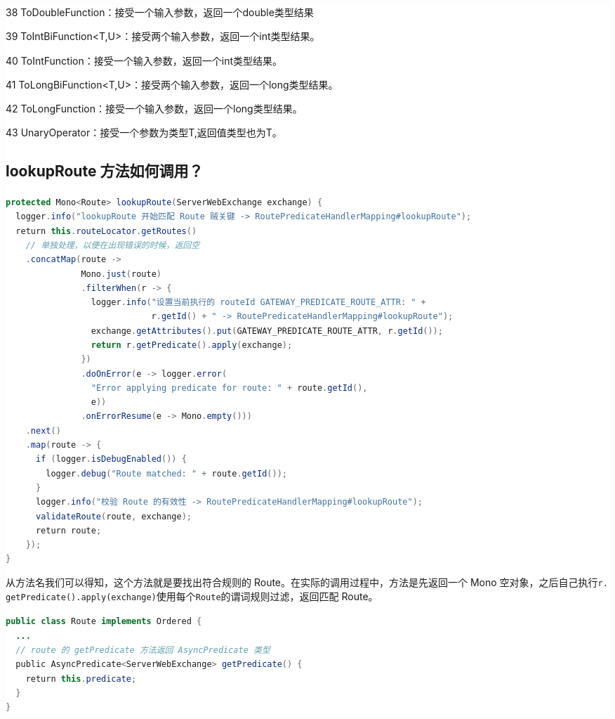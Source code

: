 38 ToDoubleFunction<T>：接受一个输入参数，返回一个double类型结果

39 ToIntBiFunction<T,U>：接受两个输入参数，返回一个int类型结果。

40 ToIntFunction<T>：接受一个输入参数，返回一个int类型结果。

41 ToLongBiFunction<T,U>：接受两个输入参数，返回一个long类型结果。

42 ToLongFunction<T>：接受一个输入参数，返回一个long类型结果。

43 UnaryOperator<T>：接受一个参数为类型T,返回值类型也为T。

## lookupRoute 方法如何调用？

```java
protected Mono<Route> lookupRoute(ServerWebExchange exchange) {
  logger.info("lookupRoute 开始匹配 Route 贼关键 -> RoutePredicateHandlerMapping#lookupRoute");
  return this.routeLocator.getRoutes()
    // 单独处理，以便在出现错误的时候，返回空
    .concatMap(route ->
               Mono.just(route)
               .filterWhen(r -> {
                 logger.info("设置当前执行的 routeId GATEWAY_PREDICATE_ROUTE_ATTR: " +
                             r.getId() + " -> RoutePredicateHandlerMapping#lookupRoute");
                 exchange.getAttributes().put(GATEWAY_PREDICATE_ROUTE_ATTR, r.getId());
                 return r.getPredicate().apply(exchange);
               })
               .doOnError(e -> logger.error(
                 "Error applying predicate for route: " + route.getId(),
                 e))
               .onErrorResume(e -> Mono.empty()))
    .next()
    .map(route -> {
      if (logger.isDebugEnabled()) {
        logger.debug("Route matched: " + route.getId());
      }
      logger.info("校验 Route 的有效性 -> RoutePredicateHandlerMapping#lookupRoute");
      validateRoute(route, exchange);
      return route;
    });
}
```

从方法名我们可以得知，这个方法就是要找出符合规则的 Route。在实际的调用过程中，方法是先返回一个 Mono 空对象，之后自己执行`r.getPredicate().apply(exchange)`使用每个`Route`的谓词规则过滤，返回匹配 Route。

```java
public class Route implements Ordered {
  ...
  // route 的 getPredicate 方法返回 AsyncPredicate 类型
  public AsyncPredicate<ServerWebExchange> getPredicate() {
    return this.predicate;
  }
}
```
